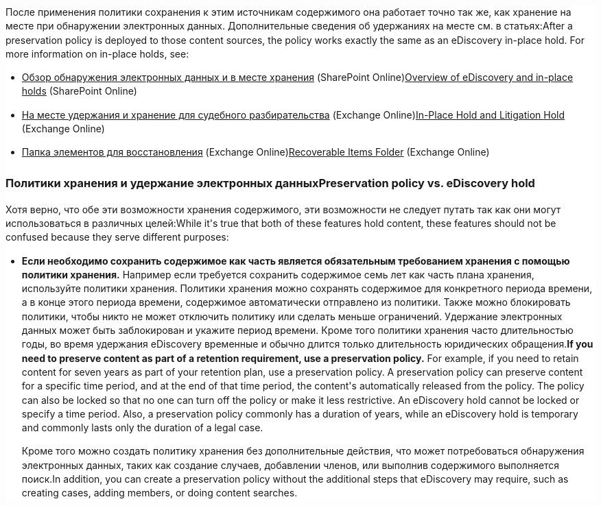 <span data-ttu-id="16a7e-p116">После применения политики сохранения к этим источникам содержимого она работает точно так же, как хранение на месте при обнаружении электронных данных. Дополнительные сведения об удержаниях на месте см. в статьях:</span><span class="sxs-lookup"><span data-stu-id="16a7e-p116">After a preservation policy is deployed to those content sources, the policy works exactly the same as an eDiscovery in-place hold. For more information on in-place holds, see:</span></span>
  
- <span data-ttu-id="16a7e-163">[Обзор обнаружения электронных данных и в месте хранения](https://go.microsoft.com/fwlink/p/?LinkID=404352) (SharePoint Online)</span><span class="sxs-lookup"><span data-stu-id="16a7e-163">[Overview of eDiscovery and in-place holds](https://go.microsoft.com/fwlink/p/?LinkID=404352) (SharePoint Online)</span></span> 
    
- <span data-ttu-id="16a7e-164">[На месте удержания и хранение для судебного разбирательства](https://go.microsoft.com/fwlink/p/?LinkID=404353) (Exchange Online)</span><span class="sxs-lookup"><span data-stu-id="16a7e-164">[In-Place Hold and Litigation Hold](https://go.microsoft.com/fwlink/p/?LinkID=404353) (Exchange Online)</span></span> 
    
- <span data-ttu-id="16a7e-165">[Папка элементов для восстановления](https://go.microsoft.com/fwlink/p/?LinkID=404354) (Exchange Online)</span><span class="sxs-lookup"><span data-stu-id="16a7e-165">[Recoverable Items Folder](https://go.microsoft.com/fwlink/p/?LinkID=404354) (Exchange Online)</span></span> 
    
### <a name="preservation-policy-vs-ediscovery-hold"></a><span data-ttu-id="16a7e-166">Политики хранения и удержание электронных данных</span><span class="sxs-lookup"><span data-stu-id="16a7e-166">Preservation policy vs. eDiscovery hold</span></span>

<span data-ttu-id="16a7e-167">Хотя верно, что обе эти возможности хранения содержимого, эти возможности не следует путать так как они могут использоваться в различных целей:</span><span class="sxs-lookup"><span data-stu-id="16a7e-167">While it's true that both of these features hold content, these features should not be confused because they serve different purposes:</span></span>
  
- <span data-ttu-id="16a7e-p117">**Если необходимо сохранить содержимое как часть является обязательным требованием хранения с помощью политики хранения.** Например если требуется сохранить содержимое семь лет как часть плана хранения, используйте политики хранения. Политики хранения можно сохранять содержимое для конкретного периода времени, а в конце этого периода времени, содержимое автоматически отправлено из политики. Также можно блокировать политики, чтобы никто не может отключить политику или сделать меньше ограничений. Удержание электронных данных может быть заблокирован и укажите период времени. Кроме того политики хранения часто длительностью годы, во время удержания eDiscovery временные и обычно длится только длительность юридических обращения.</span><span class="sxs-lookup"><span data-stu-id="16a7e-p117">**If you need to preserve content as part of a retention requirement, use a preservation policy.** For example, if you need to retain content for seven years as part of your retention plan, use a preservation policy. A preservation policy can preserve content for a specific time period, and at the end of that time period, the content's automatically released from the policy. The policy can also be locked so that no one can turn off the policy or make it less restrictive. An eDiscovery hold cannot be locked or specify a time period. Also, a preservation policy commonly has a duration of years, while an eDiscovery hold is temporary and commonly lasts only the duration of a legal case.</span></span> 
    
    <span data-ttu-id="16a7e-174">Кроме того можно создать политику хранения без дополнительные действия, что может потребоваться обнаружения электронных данных, таких как создание случаев, добавлении членов, или выполнив содержимого выполняется поиск.</span><span class="sxs-lookup"><span data-stu-id="16a7e-174">In addition, you can create a preservation policy without the additional steps that eDiscovery may require, such as creating cases, adding members, or doing content searches.</span></span>
    